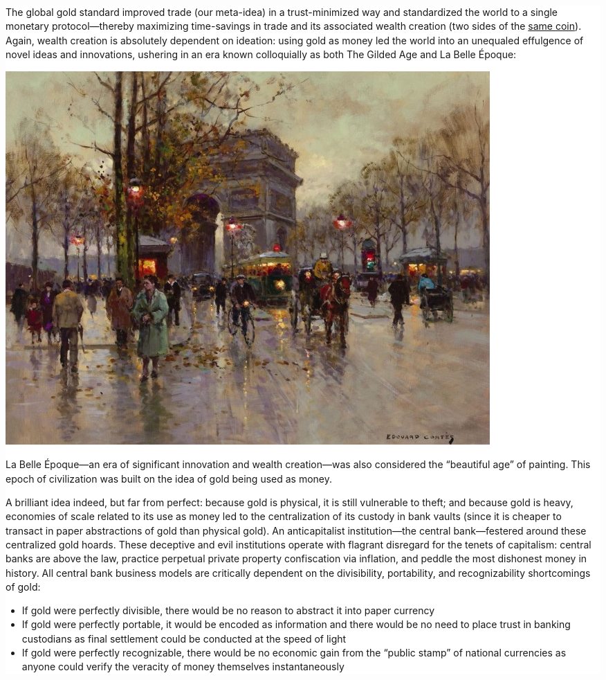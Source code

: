 The global gold standard improved trade (our meta-idea) in a trust-minimized way and standardized the world to a single monetary protocol—thereby maximizing time-savings in trade and its associated wealth creation (two sides of the [same coin](https://medium.com/@breedlove22/money-bitcoin-and-time-part-1-of-3-b4f6bb036c04)). Again, wealth creation is absolutely dependent on ideation: using gold as money led the world into an unequaled effulgence of novel ideas and innovations, ushering in an era known colloquially as both The Gilded Age and La Belle Époque:

![](/assets/images/2020/m11/rb9.jpg)

La Belle Époque—an era of significant innovation and wealth creation—was also considered the “beautiful age” of painting. This epoch of civilization was built on the idea of gold being used as money.

A brilliant idea indeed, but far from perfect: because gold is physical, it is still vulnerable to theft; and because gold is heavy, economies of scale related to its use as money led to the centralization of its custody in bank vaults (since it is cheaper to transact in paper abstractions of gold than physical gold). An anticapitalist institution—the central bank—festered around these centralized gold hoards. These deceptive and evil institutions operate with flagrant disregard for the tenets of capitalism: central banks are above the law, practice perpetual private property confiscation via inflation, and peddle the most dishonest money in history. All central bank business models are critically dependent on the divisibility, portability, and recognizability shortcomings of gold:

*   If gold were perfectly divisible, there would be no reason to abstract it into paper currency
*   If gold were perfectly portable, it would be encoded as information and there would be no need to place trust in banking custodians as final settlement could be conducted at the speed of light
*   If gold were perfectly recognizable, there would be no economic gain from the “public stamp” of national currencies as anyone could verify the veracity of money themselves instantaneously

